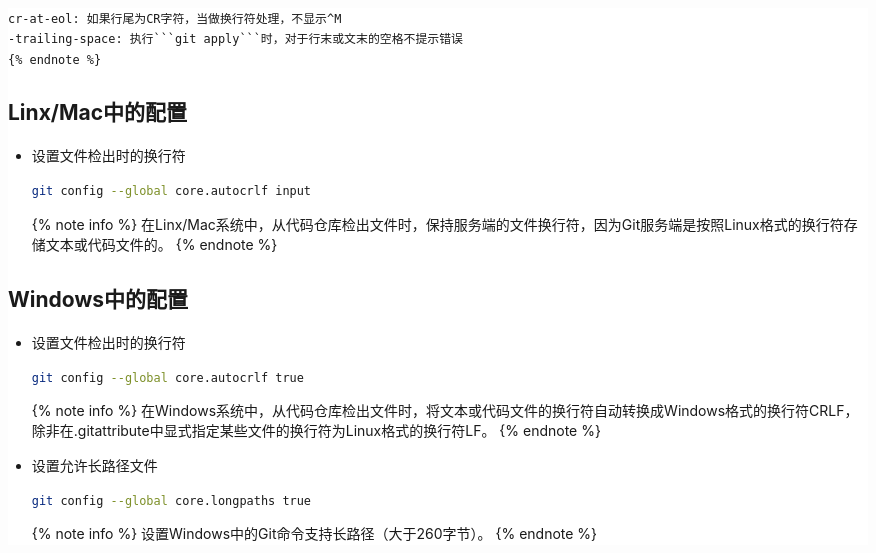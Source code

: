     cr-at-eol: 如果行尾为CR字符，当做换行符处理，不显示^M
    -trailing-space: 执行```git apply```时，对于行末或文末的空格不提示错误
    {% endnote %}

## Linx/Mac中的配置

+ 设置文件检出时的换行符

    ```sh
    git config --global core.autocrlf input
    ```
    {% note info %}
    在Linx/Mac系统中，从代码仓库检出文件时，保持服务端的文件换行符，因为Git服务端是按照Linux格式的换行符存储文本或代码文件的。
    {% endnote %}

## Windows中的配置

+ 设置文件检出时的换行符

    ```sh
    git config --global core.autocrlf true
    ```
    {% note info %}
    在Windows系统中，从代码仓库检出文件时，将文本或代码文件的换行符自动转换成Windows格式的换行符CRLF，除非在.gitattribute中显式指定某些文件的换行符为Linux格式的换行符LF。
    {% endnote %}

+ 设置允许长路径文件

    ```sh
    git config --global core.longpaths true
    ```
    {% note info %}
    设置Windows中的Git命令支持长路径（大于260字节）。
    {% endnote %}

[1]: https://git-scm.com/
[2]: https://launchpad.net/ubuntu/+ppas